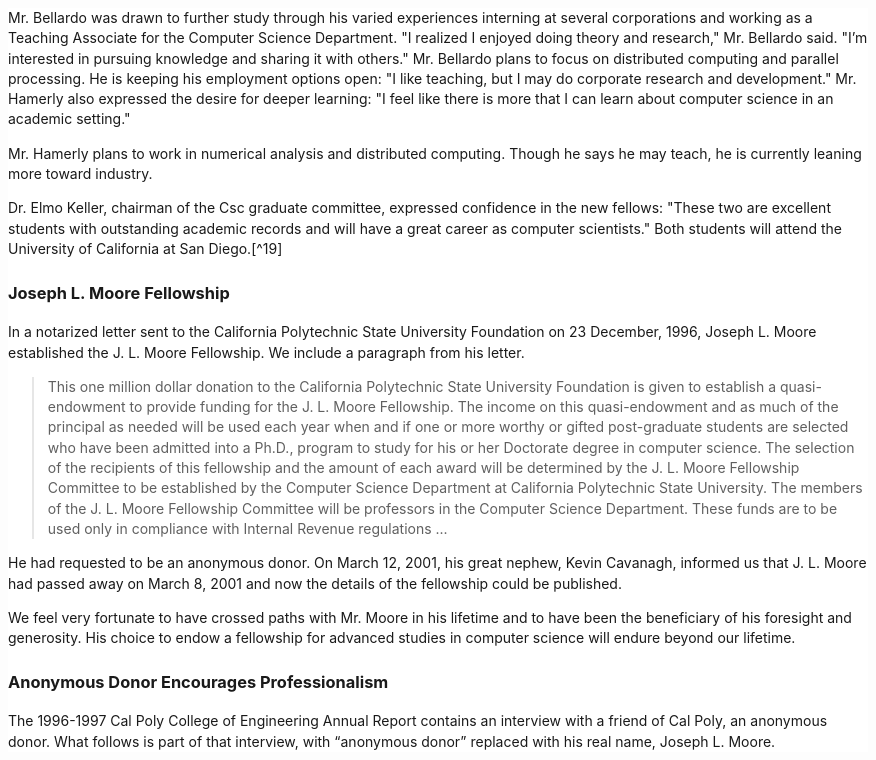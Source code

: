 Mr. Bellardo was drawn to further study through his varied experiences
interning at several corporations and working as a Teaching Associate
for the Computer Science Department. "I realized I enjoyed doing
theory and research," Mr. Bellardo said. "I’m interested in pursuing
knowledge and sharing it with others." Mr. Bellardo plans to focus on
distributed computing and parallel processing. He is keeping his
employment options open: "I like teaching, but I may do corporate
research and development." Mr. Hamerly also expressed the desire for
deeper learning: "I feel like there is more that I can learn about
computer science in an academic setting."

Mr. Hamerly plans to work in numerical analysis and distributed
computing. Though he says he may teach, he is currently leaning more
toward industry.

Dr. Elmo Keller, chairman of the Csc graduate committee, expressed
confidence in the new fellows: "These two are excellent students with
outstanding academic records and will have a great career as computer
scientists." Both students will attend the University of California at
San Diego.[^19]

### Joseph L. Moore Fellowship

In a notarized letter sent to the California Polytechnic State
University Foundation on 23 December, 1996, Joseph L. Moore established
the J. L. Moore Fellowship. We include a paragraph from his letter.

> This one million dollar donation to the California Polytechnic State
> University Foundation is given to establish a quasi-endowment to
> provide funding for the J. L. Moore Fellowship. The income on this
> quasi-endowment and as much of the principal as needed will be used
> each year when and if one or more worthy or gifted post-graduate
> students are selected who have been admitted into a Ph.D., program to
> study for his or her Doctorate degree in computer science. The
> selection of the recipients of this fellowship and the amount of each
> award will be determined by the J. L. Moore Fellowship Committee to be
> established by the Computer Science Department at California
> Polytechnic State University. The members of the J. L. Moore
> Fellowship Committee will be professors in the Computer Science
> Department. These funds are to be used only in compliance with
> Internal Revenue regulations ...

He had requested to be an anonymous donor. On March 12, 2001, his great
nephew, Kevin Cavanagh, informed us that J. L. Moore had passed away on
March 8, 2001 and now the details of the fellowship could be published.

We feel very fortunate to have crossed paths with Mr. Moore in his
lifetime and to have been the beneficiary of his foresight and
generosity. His choice to endow a fellowship for advanced studies in
computer science will endure beyond our lifetime.

### Anonymous Donor Encourages Professionalism

The 1996-1997 Cal Poly College of Engineering Annual Report contains an
interview with a friend of Cal Poly, an anonymous donor. What follows is
part of that interview, with “anonymous donor” replaced with his real
name, Joseph L. Moore.
